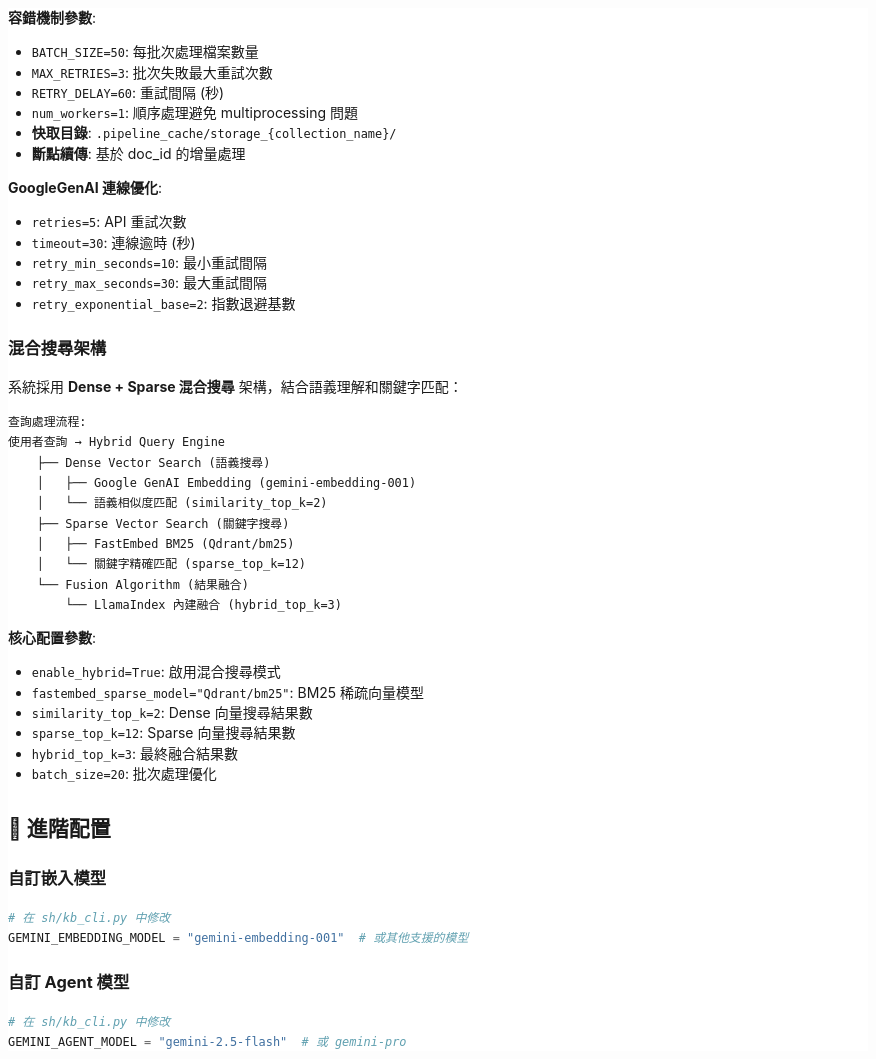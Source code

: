 **容錯機制參數**:
- `BATCH_SIZE=50`: 每批次處理檔案數量
- `MAX_RETRIES=3`: 批次失敗最大重試次數
- `RETRY_DELAY=60`: 重試間隔 (秒)
- `num_workers=1`: 順序處理避免 multiprocessing 問題
- **快取目錄**: `.pipeline_cache/storage_{collection_name}/`
- **斷點續傳**: 基於 doc_id 的增量處理

**GoogleGenAI 連線優化**:
- `retries=5`: API 重試次數
- `timeout=30`: 連線逾時 (秒)
- `retry_min_seconds=10`: 最小重試間隔
- `retry_max_seconds=30`: 最大重試間隔
- `retry_exponential_base=2`: 指數退避基數

### 混合搜尋架構

系統採用 **Dense + Sparse 混合搜尋** 架構，結合語義理解和關鍵字匹配：

```
查詢處理流程:
使用者查詢 → Hybrid Query Engine
    ├── Dense Vector Search (語義搜尋)
    │   ├── Google GenAI Embedding (gemini-embedding-001)
    │   └── 語義相似度匹配 (similarity_top_k=2)
    ├── Sparse Vector Search (關鍵字搜尋)  
    │   ├── FastEmbed BM25 (Qdrant/bm25)
    │   └── 關鍵字精確匹配 (sparse_top_k=12)
    └── Fusion Algorithm (結果融合)
        └── LlamaIndex 內建融合 (hybrid_top_k=3)
```

**核心配置參數**:
- `enable_hybrid=True`: 啟用混合搜尋模式
- `fastembed_sparse_model="Qdrant/bm25"`: BM25 稀疏向量模型
- `similarity_top_k=2`: Dense 向量搜尋結果數
- `sparse_top_k=12`: Sparse 向量搜尋結果數  
- `hybrid_top_k=3`: 最終融合結果數
- `batch_size=20`: 批次處理優化

## 🔧 進階配置

### 自訂嵌入模型

```python
# 在 sh/kb_cli.py 中修改
GEMINI_EMBEDDING_MODEL = "gemini-embedding-001"  # 或其他支援的模型
```

### 自訂 Agent 模型

```python
# 在 sh/kb_cli.py 中修改
GEMINI_AGENT_MODEL = "gemini-2.5-flash"  # 或 gemini-pro
```
